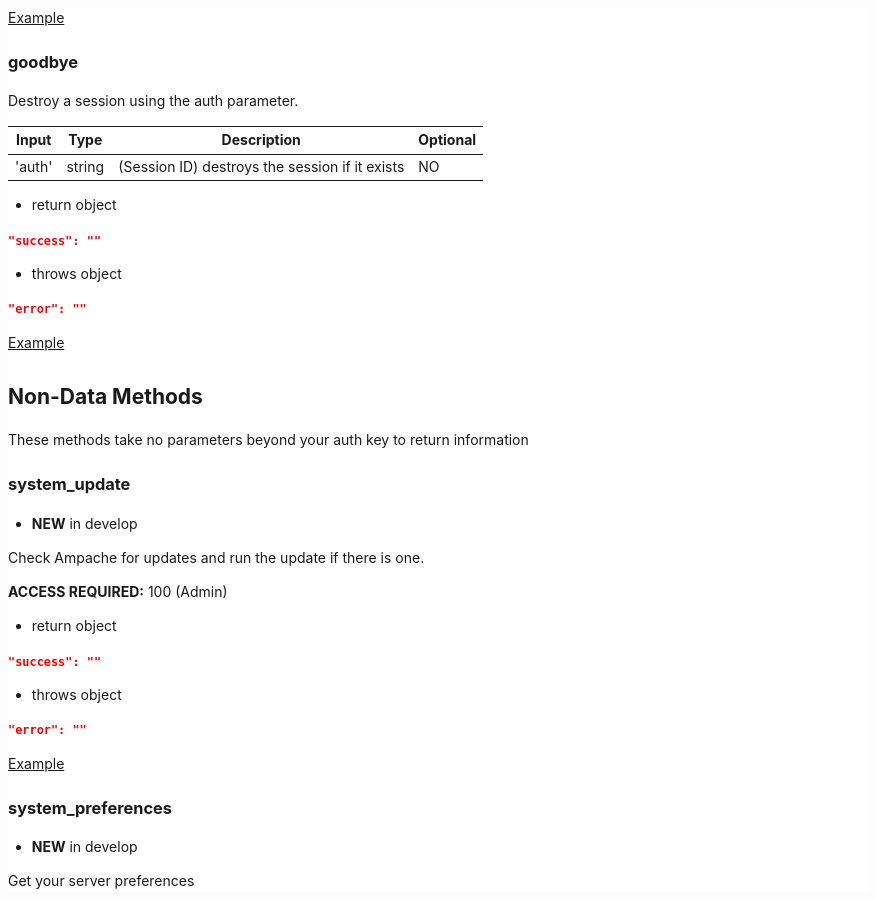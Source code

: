 [Example](https://raw.githubusercontent.com/ampache/python3-ampache/master/docs/json-responses/ping.json)

### goodbye

Destroy a session using the auth parameter.

| Input  | Type   | Description                                    | Optional |
|--------|--------|------------------------------------------------|----------|
| 'auth' | string | (Session ID) destroys the session if it exists | NO       |

* return object

```JSON
"success": ""
```

* throws object

```JSON
"error": ""
```

[Example](https://raw.githubusercontent.com/ampache/python3-ampache/master/docs/json-responses/goodbye.json)

## Non-Data Methods

These methods take no parameters beyond your auth key to return information

### system_update

* **NEW** in develop

Check Ampache for updates and run the update if there is one.

**ACCESS REQUIRED:** 100 (Admin)

* return object

```JSON
"success": ""
```

* throws object

```JSON
"error": ""
```

[Example](https://raw.githubusercontent.com/ampache/python3-ampache/master/docs/json-responses/system_update.json)

### system_preferences

* **NEW** in develop

Get your server preferences
